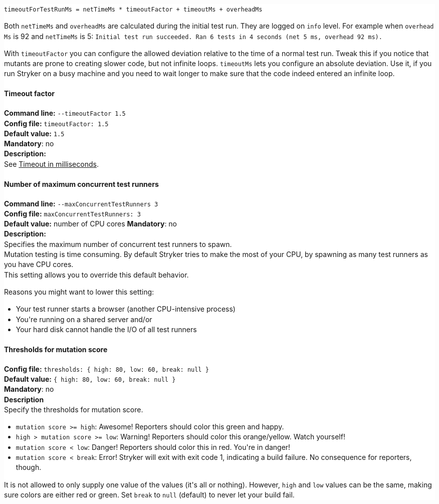 ```
timeoutForTestRunMs = netTimeMs * timeoutFactor + timeoutMs + overheadMs
``` 

Both `netTimeMs` and `overheadMs` are calculated during the initial test run. They are logged on `info` level. For example when `overheadMs` is 92 and `netTimeMs` is 5: `Initial test run succeeded. Ran 6 tests in 4 seconds (net 5 ms, overhead 92 ms).`

With `timeoutFactor` you can configure the allowed deviation relative to the time of a normal test run. Tweak this if you notice that mutants are prone to creating slower code, but not infinite loops.
`timeoutMs` lets you configure an absolute deviation. Use it, if you run Stryker on a busy machine and you need to wait longer to make sure that the code indeed entered an infinite loop.

#### Timeout factor  
**Command line:** `--timeoutFactor 1.5`  
**Config file:** `timeoutFactor: 1.5`  
**Default value:** `1.5`  
**Mandatory**: no  
**Description:**  
See [Timeout in milliseconds](#Timeout-in-milliseconds).

#### Number of maximum concurrent test runners  
**Command line:** `--maxConcurrentTestRunners 3`  
**Config file:** `maxConcurrentTestRunners: 3`  
**Default value:** number of CPU cores
**Mandatory**: no  
**Description:**  
Specifies the maximum number of concurrent test runners to spawn.  
Mutation testing is time consuming. By default Stryker tries to make the most of your CPU, by spawning as many test runners as you have CPU cores.  
This setting allows you to override this default behavior.

Reasons you might want to lower this setting:

* Your test runner starts a browser (another CPU-intensive process)
* You're running on a shared server and/or
* Your hard disk cannot handle the I/O of all test runners

#### Thresholds for mutation score  
**Config file:** `thresholds: { high: 80, low: 60, break: null }`  
**Default value:** `{ high: 80, low: 60, break: null }`  
**Mandatory**: no  
**Description**  
Specify the thresholds for mutation score. 

* `mutation score >= high`: Awesome! Reporters should color this green and happy.
* `high > mutation score >= low`: Warning! Reporters should color this orange/yellow. Watch yourself!
* `mutation score < low`: Danger! Reporters should color this in red. You're in danger!
* `mutation score < break`: Error! Stryker will exit with exit code 1, indicating a build failure. No consequence for reporters, though.

It is not allowed to only supply one value of the values (it's all or nothing). However, `high` and `low` values can be the same, making sure colors are either red or green. Set `break` to `null` (default) to never let your build fail.
